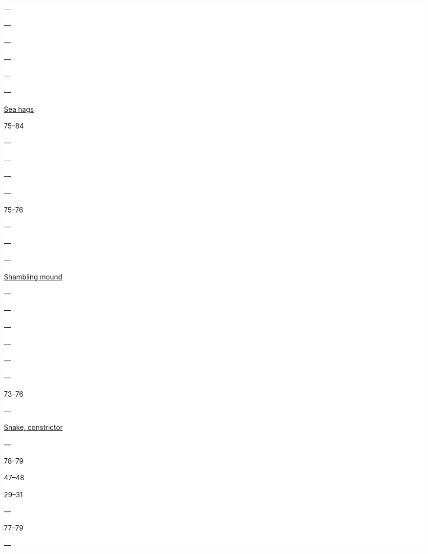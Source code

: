 —

—

—

—

—

—

[Sea hags](https://www.dndbeyond.com/sources/toa/random-encounters#SeaHags)

75–84

—

—

—

—

75–76

—

—

—

[Shambling mound](https://www.dndbeyond.com/sources/toa/random-encounters#ShamblingMound)

—

—

—

—

—

—

73–76

—

[Snake, constrictor](https://www.dndbeyond.com/sources/toa/random-encounters#SnakeConstrictor)

—

78–79

47–48

29–31

—

77–79

—
